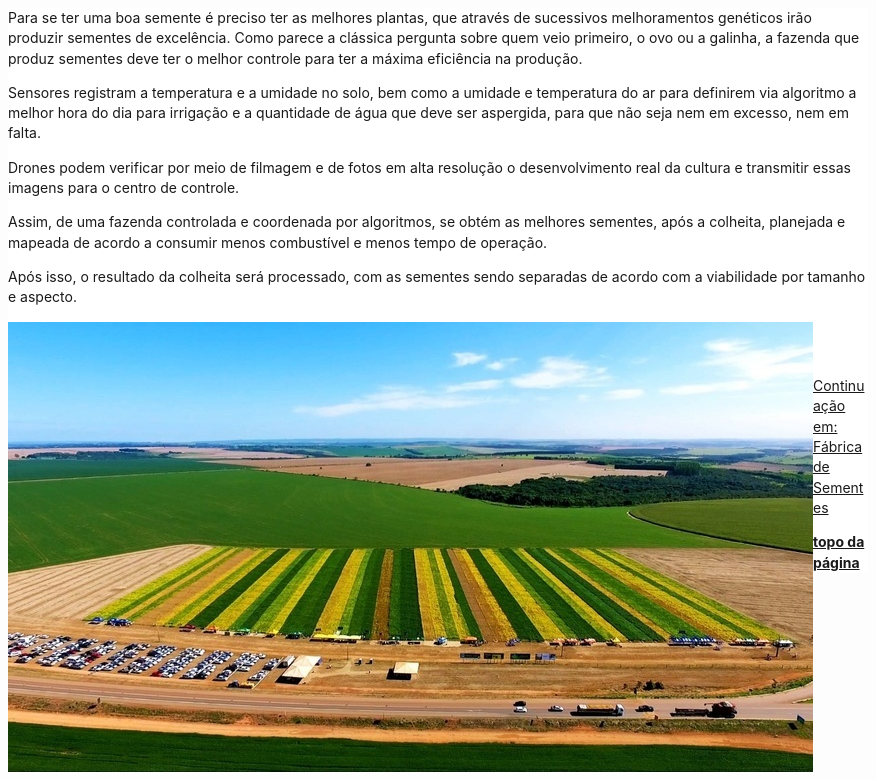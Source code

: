 Para se ter uma boa semente é preciso ter as melhores plantas, que através de sucessivos melhoramentos genéticos irão produzir sementes de excelência.
Como parece a clássica pergunta sobre quem veio primeiro, o ovo ou a galinha, a fazenda que produz sementes deve ter o melhor controle para ter a máxima eficiência na produção.

Sensores registram a temperatura e a umidade no solo, bem como a umidade e temperatura do ar para definirem via algoritmo a melhor hora do dia para irrigação e a quantidade de água que deve ser aspergida, para que não seja nem em excesso, nem em falta.

Drones podem verificar por meio de filmagem e de fotos em alta resolução o desenvolvimento real da cultura e transmitir essas imagens para o centro de controle.

Assim, de uma fazenda controlada e coordenada por algoritmos, se obtém as melhores sementes, após a colheita, planejada e mapeada de acordo a consumir menos combustível e menos tempo de operação.

Após isso, o resultado da colheita será processado, com as sementes sendo separadas de acordo com a viabilidade por tamanho e aspecto.

<img src="/assets/agro-fazenda.jpg" alt="vista da fazenda" style="float:left;width:45%px;">
<br><br>

[Continuação em: Fábrica de Sementes](/automation/agro/2021/02/23/Fabrica-de-sementes.html)

<a href="#top">**topo da página**</a>